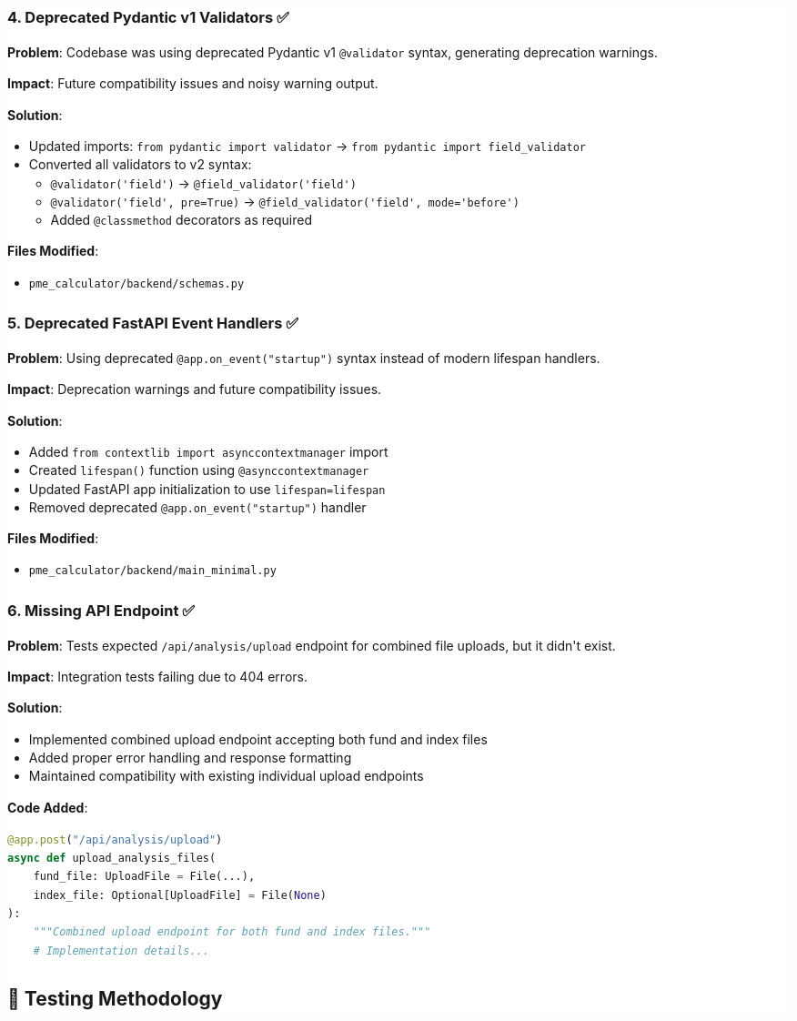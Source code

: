 ### 4. Deprecated Pydantic v1 Validators ✅
**Problem**: Codebase was using deprecated Pydantic v1 `@validator` syntax, generating deprecation warnings.

**Impact**: Future compatibility issues and noisy warning output.

**Solution**:
- Updated imports: `from pydantic import validator` → `from pydantic import field_validator`
- Converted all validators to v2 syntax:
  - `@validator('field')` → `@field_validator('field')`
  - `@validator('field', pre=True)` → `@field_validator('field', mode='before')`
  - Added `@classmethod` decorators as required

**Files Modified**:
- `pme_calculator/backend/schemas.py`

### 5. Deprecated FastAPI Event Handlers ✅
**Problem**: Using deprecated `@app.on_event("startup")` syntax instead of modern lifespan handlers.

**Impact**: Deprecation warnings and future compatibility issues.

**Solution**:
- Added `from contextlib import asynccontextmanager` import
- Created `lifespan()` function using `@asynccontextmanager`
- Updated FastAPI app initialization to use `lifespan=lifespan`
- Removed deprecated `@app.on_event("startup")` handler

**Files Modified**:
- `pme_calculator/backend/main_minimal.py`

### 6. Missing API Endpoint ✅
**Problem**: Tests expected `/api/analysis/upload` endpoint for combined file uploads, but it didn't exist.

**Impact**: Integration tests failing due to 404 errors.

**Solution**:
- Implemented combined upload endpoint accepting both fund and index files
- Added proper error handling and response formatting
- Maintained compatibility with existing individual upload endpoints

**Code Added**:
```python
@app.post("/api/analysis/upload")
async def upload_analysis_files(
    fund_file: UploadFile = File(...), 
    index_file: Optional[UploadFile] = File(None)
):
    """Combined upload endpoint for both fund and index files."""
    # Implementation details...
```

## 🧪 Testing Methodology
